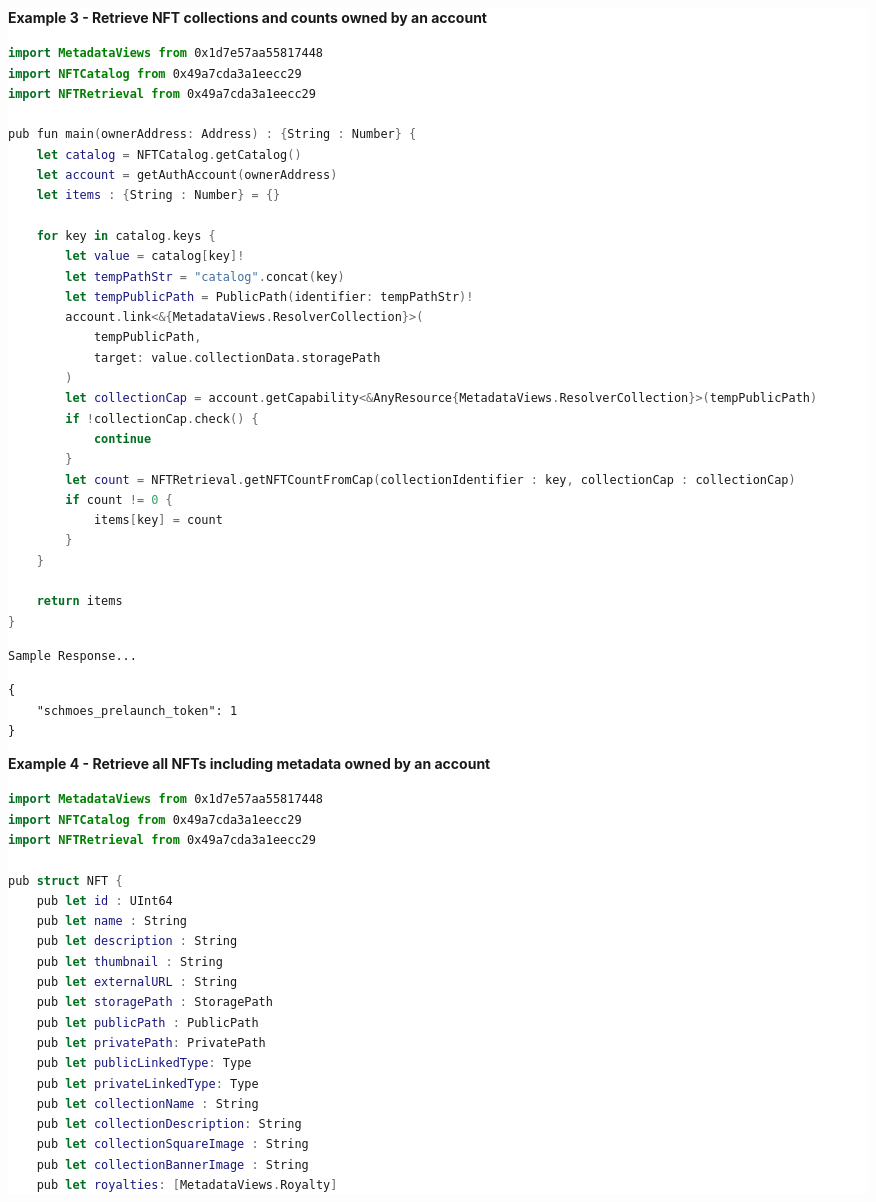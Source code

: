 **Example 3 - Retrieve NFT collections and counts owned by an account**

```swift
import MetadataViews from 0x1d7e57aa55817448
import NFTCatalog from 0x49a7cda3a1eecc29
import NFTRetrieval from 0x49a7cda3a1eecc29

pub fun main(ownerAddress: Address) : {String : Number} {
    let catalog = NFTCatalog.getCatalog()
    let account = getAuthAccount(ownerAddress)
    let items : {String : Number} = {}

    for key in catalog.keys {
        let value = catalog[key]!
        let tempPathStr = "catalog".concat(key)
        let tempPublicPath = PublicPath(identifier: tempPathStr)!
        account.link<&{MetadataViews.ResolverCollection}>(
            tempPublicPath,
            target: value.collectionData.storagePath
        )
        let collectionCap = account.getCapability<&AnyResource{MetadataViews.ResolverCollection}>(tempPublicPath)
        if !collectionCap.check() {
            continue
        }
        let count = NFTRetrieval.getNFTCountFromCap(collectionIdentifier : key, collectionCap : collectionCap)
        if count != 0 {
            items[key] = count
        }
    }

    return items
}
```
`Sample Response...`
```text
{
    "schmoes_prelaunch_token": 1
}
```

**Example 4 - Retrieve all NFTs including metadata owned by an account**

```swift
import MetadataViews from 0x1d7e57aa55817448
import NFTCatalog from 0x49a7cda3a1eecc29
import NFTRetrieval from 0x49a7cda3a1eecc29

pub struct NFT {
    pub let id : UInt64
    pub let name : String
    pub let description : String
    pub let thumbnail : String
    pub let externalURL : String
    pub let storagePath : StoragePath
    pub let publicPath : PublicPath
    pub let privatePath: PrivatePath
    pub let publicLinkedType: Type
    pub let privateLinkedType: Type
    pub let collectionName : String
    pub let collectionDescription: String
    pub let collectionSquareImage : String
    pub let collectionBannerImage : String
    pub let royalties: [MetadataViews.Royalty]

```